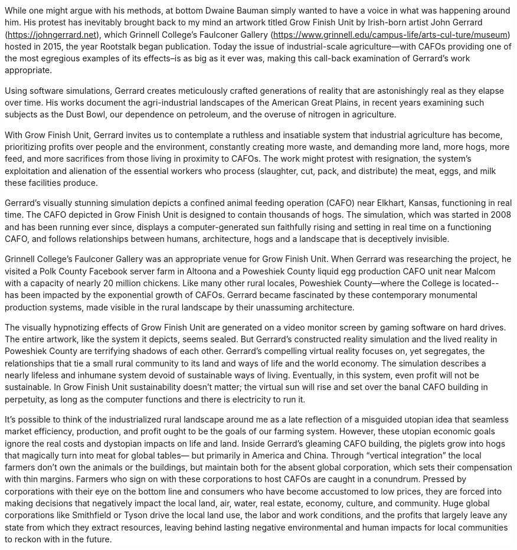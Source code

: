 While one might argue with his methods, at bottom Dwaine Bauman simply wanted to have a voice in what was happening around him. His protest has inevitably brought back to my mind an artwork titled Grow Finish Unit by Irish-born artist John Gerrard (https://johngerrard.net), which Grinnell College’s Faulconer Gallery (https://www.grinnell.edu/campus-life/arts-cul-ture/museum) hosted in 2015, the year Rootstalk began publication. Today the issue of industrial-scale agriculture—with CAFOs providing one of the most egregious examples of its effects–is as big as it ever was, making this call-back examination of Gerrard’s work appropriate.

Using software simulations, Gerrard creates meticulously crafted generations of reality that are astonishingly real as they elapse over time. His works document the agri-industrial landscapes of the American Great Plains, in recent years examining such subjects as the Dust Bowl, our dependence on petroleum, and the overuse of nitrogen in agriculture. 

With Grow Finish Unit, Gerrard invites us to contemplate a ruthless and insatiable system that industrial agriculture has become, prioritizing profits over people and the environment, constantly creating more waste, and demanding more land, more hogs, more feed, and more sacrifices from those living in proximity to CAFOs. The work might protest with resignation, the system’s exploitation and alienation of the essential workers who process (slaughter, cut, pack, and distribute) the meat, eggs, and milk these facilities produce.

Gerrard’s visually stunning simulation depicts a confined animal feeding operation (CAFO) near Elkhart, Kansas, functioning in real time. The CAFO depicted in Grow Finish Unit is designed to contain thousands of hogs. The simulation, which was started in 2008 and has been running ever since, displays a computer-generated sun faithfully rising and setting in real time on a functioning CAFO, and follows relationships between humans, architecture, hogs and a landscape that is deceptively invisible. 

Grinnell College’s Faulconer Gallery was an appropriate venue for Grow Finish Unit. When Gerrard was researching the project, he visited a Polk County Facebook server farm in Altoona and a Poweshiek County liquid egg production CAFO unit near Malcom with a capacity of nearly 20 million chickens. Like many other rural locales, Poweshiek County—where the College is located--has been impacted by the exponential growth of CAFOs. Gerrard became fascinated by these contemporary monumental production systems, made visible in the rural landscape by their unassuming architecture. 

The visually hypnotizing effects of Grow Finish Unit are generated on a video monitor screen by gaming software on hard drives. The entire artwork, like the system it depicts, seems sealed. But Gerrard’s constructed reality simulation and the lived reality in Poweshiek County are terrifying shadows of each other. Gerrard’s compelling virtual reality focuses on, yet segregates, the relationships that tie a small rural community to its land and ways of life and the world economy. The simulation describes a nearly lifeless and inhumane system devoid of sustainable ways of living. Eventually, in this system, even profit will not be sustainable. In Grow Finish Unit sustainability doesn’t matter; the virtual sun will rise and set over the banal CAFO building in perpetuity, as long as the computer functions and there is electricity to run it.

It’s possible to think of the industrialized rural landscape around me as a late reflection of a misguided utopian idea that seamless market efficiency, production, and profit ought to be the goals of our farming system. However, these utopian economic goals ignore the real costs and dystopian impacts on life and land. Inside Gerrard’s gleaming CAFO building, the piglets grow into hogs that magically turn into meat for global tables— but primarily in America and China. Through “vertical integration” the local farmers don’t own the animals or the buildings, but maintain both for the absent global corporation, which sets their compensation with thin margins. Farmers who sign on with these corporations to host CAFOs are caught in a conundrum. Pressed by corporations with their eye on the bottom line and consumers who have become accustomed to low prices, they are forced into making decisions that negatively impact the local land, air, water, real estate, economy, culture, and community. Huge global corporations like Smithfield or Tyson drive the local land use, the labor and work conditions, and the profits that largely leave any state from which they extract resources, leaving behind lasting negative environmental and human impacts for local communities to reckon with in the future.
